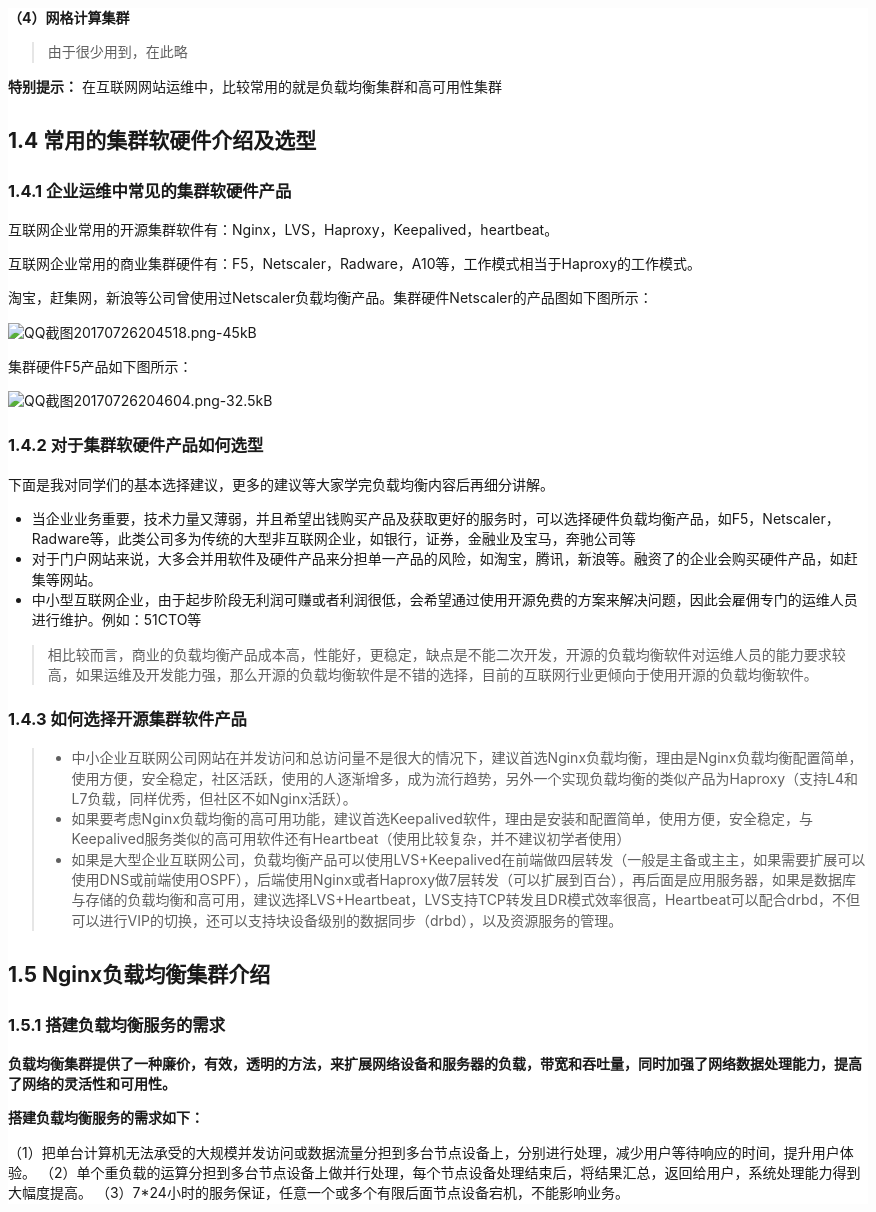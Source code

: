 **（4）网格计算集群**

> 由于很少用到，在此略

**特别提示：**
 在互联网网站运维中，比较常用的就是负载均衡集群和高可用性集群

## 1.4 常用的集群软硬件介绍及选型

### 1.4.1 企业运维中常见的集群软硬件产品

互联网企业常用的开源集群软件有：Nginx，LVS，Haproxy，Keepalived，heartbeat。

互联网企业常用的商业集群硬件有：F5，Netscaler，Radware，A10等，工作模式相当于Haproxy的工作模式。

淘宝，赶集网，新浪等公司曾使用过Netscaler负载均衡产品。集群硬件Netscaler的产品图如下图所示：

![QQ截图20170726204518.png-45kB](http://static.zybuluo.com/chensiqi/e94uqbjrgjqzrhlo0aeb583k/QQ%E6%88%AA%E5%9B%BE20170726204518.png)

集群硬件F5产品如下图所示：

![QQ截图20170726204604.png-32.5kB](http://static.zybuluo.com/chensiqi/0bw0mlvnvkyru68d2zpggksw/QQ%E6%88%AA%E5%9B%BE20170726204604.png)

### 1.4.2 对于集群软硬件产品如何选型

下面是我对同学们的基本选择建议，更多的建议等大家学完负载均衡内容后再细分讲解。

- 当企业业务重要，技术力量又薄弱，并且希望出钱购买产品及获取更好的服务时，可以选择硬件负载均衡产品，如F5，Netscaler，Radware等，此类公司多为传统的大型非互联网企业，如银行，证券，金融业及宝马，奔驰公司等
- 对于门户网站来说，大多会并用软件及硬件产品来分担单一产品的风险，如淘宝，腾讯，新浪等。融资了的企业会购买硬件产品，如赶集等网站。
- 中小型互联网企业，由于起步阶段无利润可赚或者利润很低，会希望通过使用开源免费的方案来解决问题，因此会雇佣专门的运维人员进行维护。例如：51CTO等

> 相比较而言，商业的负载均衡产品成本高，性能好，更稳定，缺点是不能二次开发，开源的负载均衡软件对运维人员的能力要求较高，如果运维及开发能力强，那么开源的负载均衡软件是不错的选择，目前的互联网行业更倾向于使用开源的负载均衡软件。

### 1.4.3 如何选择开源集群软件产品

> - 中小企业互联网公司网站在并发访问和总访问量不是很大的情况下，建议首选Nginx负载均衡，理由是Nginx负载均衡配置简单，使用方便，安全稳定，社区活跃，使用的人逐渐增多，成为流行趋势，另外一个实现负载均衡的类似产品为Haproxy（支持L4和L7负载，同样优秀，但社区不如Nginx活跃）。
> - 如果要考虑Nginx负载均衡的高可用功能，建议首选Keepalived软件，理由是安装和配置简单，使用方便，安全稳定，与Keepalived服务类似的高可用软件还有Heartbeat（使用比较复杂，并不建议初学者使用）
> - 如果是大型企业互联网公司，负载均衡产品可以使用LVS+Keepalived在前端做四层转发（一般是主备或主主，如果需要扩展可以使用DNS或前端使用OSPF），后端使用Nginx或者Haproxy做7层转发（可以扩展到百台），再后面是应用服务器，如果是数据库与存储的负载均衡和高可用，建议选择LVS+Heartbeat，LVS支持TCP转发且DR模式效率很高，Heartbeat可以配合drbd，不但可以进行VIP的切换，还可以支持块设备级别的数据同步（drbd），以及资源服务的管理。

## 1.5 Nginx负载均衡集群介绍

### 1.5.1 搭建负载均衡服务的需求

**负载均衡集群提供了一种廉价，有效，透明的方法，来扩展网络设备和服务器的负载，带宽和吞吐量，同时加强了网络数据处理能力，提高了网络的灵活性和可用性。**

**搭建负载均衡服务的需求如下：**

（1）把单台计算机无法承受的大规模并发访问或数据流量分担到多台节点设备上，分别进行处理，减少用户等待响应的时间，提升用户体验。
 （2）单个重负载的运算分担到多台节点设备上做并行处理，每个节点设备处理结束后，将结果汇总，返回给用户，系统处理能力得到大幅度提高。
 （3）7*24小时的服务保证，任意一个或多个有限后面节点设备宕机，不能影响业务。
